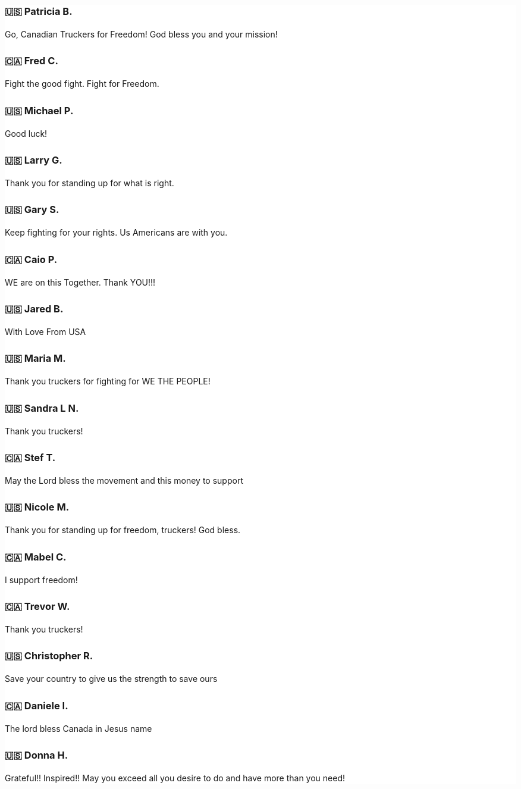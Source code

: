 ### 🇺🇸 Patricia  B.
Go, Canadian Truckers for Freedom! God bless you and your mission!

### 🇨🇦 Fred C.
Fight the good fight.  Fight for Freedom. 

### 🇺🇸 Michael P.
Good luck! 

### 🇺🇸 Larry G.
Thank you for standing up for what is right. 

### 🇺🇸 Gary S.
Keep fighting for your rights. Us Americans are with you.

### 🇨🇦 Caio P.
WE are on this Together. Thank YOU!!!

### 🇺🇸 Jared B.
With Love From USA

### 🇺🇸 Maria M.
Thank you truckers for fighting for WE THE PEOPLE!

### 🇺🇸 Sandra L N.
Thank you truckers!

### 🇨🇦 Stef T.
May the Lord bless the movement and this money to support

### 🇺🇸 Nicole M.
Thank you for standing up for freedom, truckers! God bless.

### 🇨🇦 Mabel C.
I support freedom!

### 🇨🇦 Trevor  W.
Thank you truckers!

### 🇺🇸 Christopher  R.
Save your country to give us the strength to save ours 

### 🇨🇦 Daniele I.
The lord bless Canada in Jesus name

### 🇺🇸 Donna H.
Grateful!!  Inspired!!  May you exceed all you desire to do and have more than you need! 
